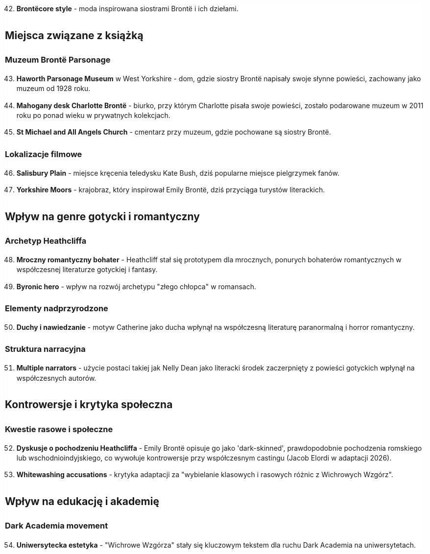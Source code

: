 42. **Brontëcore style** - moda inspirowana siostrami Brontë i ich dziełami.

## Miejsca związane z książką

### Muzeum Brontë Parsonage
43. **Haworth Parsonage Museum** w West Yorkshire - dom, gdzie siostry Brontë napisały swoje słynne powieści, zachowany jako muzeum od 1928 roku.

44. **Mahogany desk Charlotte Brontë** - biurko, przy którym Charlotte pisała swoje powieści, zostało podarowane muzeum w 2011 roku po ponad wieku w prywatnych kolekcjach.

45. **St Michael and All Angels Church** - cmentarz przy muzeum, gdzie pochowane są siostry Brontë.

### Lokalizacje filmowe
46. **Salisbury Plain** - miejsce kręcenia teledysku Kate Bush, dziś popularne miejsce pielgrzymek fanów.

47. **Yorkshire Moors** - krajobraz, który inspirował Emily Brontë, dziś przyciąga turystów literackich.

## Wpływ na genre gotycki i romantyczny

### Archetyp Heathcliffa
48. **Mroczny romantyczny bohater** - Heathcliff stał się prototypem dla mrocznych, ponurych bohaterów romantycznych w współczesnej literaturze gotyckiej i fantasy.

49. **Byronic hero** - wpływ na rozwój archetypu "złego chłopca" w romansach.

### Elementy nadprzyrodzone
50. **Duchy i nawiedzanie** - motyw Catherine jako ducha wpłynął na współczesną literaturę paranormalną i horror romantyczny.

### Struktura narracyjna
51. **Multiple narrators** - użycie postaci takiej jak Nelly Dean jako literacki środek zaczerpnięty z powieści gotyckich wpłynął na współczesnych autorów.

## Kontrowersje i krytyka społeczna

### Kwestie rasowe i społeczne
52. **Dyskusje o pochodzeniu Heathcliffa** - Emily Brontë opisuje go jako 'dark-skinned', prawdopodobnie pochodzenia romskiego lub wschodnioindyjskiego, co wywołuje kontrowersje przy współczesnym castingu (Jacob Elordi w adaptacji 2026).

53. **Whitewashing accusations** - krytyka adaptacji za "wybielanie klasowych i rasowych różnic z Wichrowych Wzgórz".

## Wpływ na edukację i akademię

### Dark Academia movement
54. **Uniwersytecka estetyka** - "Wichrowe Wzgórza" stały się kluczowym tekstem dla ruchu Dark Academia na uniwersytetach.
